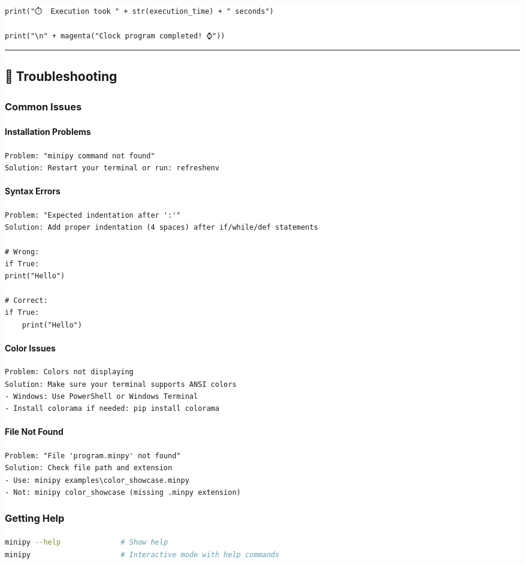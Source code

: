 ```minipy
print("⏱️  Execution took " + str(execution_time) + " seconds")

print("\n" + magenta("Clock program completed! ⌚"))
```

---

## 🐛 Troubleshooting

### Common Issues

#### Installation Problems
```
Problem: "minipy command not found"
Solution: Restart your terminal or run: refreshenv
```

#### Syntax Errors
```
Problem: "Expected indentation after ':'"
Solution: Add proper indentation (4 spaces) after if/while/def statements

# Wrong:
if True:
print("Hello")

# Correct:
if True:
    print("Hello")
```

#### Color Issues
```
Problem: Colors not displaying
Solution: Make sure your terminal supports ANSI colors
- Windows: Use PowerShell or Windows Terminal
- Install colorama if needed: pip install colorama
```

#### File Not Found
```
Problem: "File 'program.minpy' not found"
Solution: Check file path and extension
- Use: minipy examples\color_showcase.minpy
- Not: minipy color_showcase (missing .minpy extension)
```

### Getting Help
```bash
minipy --help              # Show help
minipy                     # Interactive mode with help commands
```

